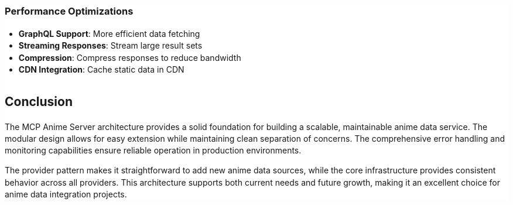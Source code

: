 ### Performance Optimizations

- **GraphQL Support**: More efficient data fetching
- **Streaming Responses**: Stream large result sets
- **Compression**: Compress responses to reduce bandwidth
- **CDN Integration**: Cache static data in CDN

## Conclusion

The MCP Anime Server architecture provides a solid foundation for building a scalable, maintainable anime data service. The modular design allows for easy extension while maintaining clean separation of concerns. The comprehensive error handling and monitoring capabilities ensure reliable operation in production environments.

The provider pattern makes it straightforward to add new anime data sources, while the core infrastructure provides consistent behavior across all providers. This architecture supports both current needs and future growth, making it an excellent choice for anime data integration projects.